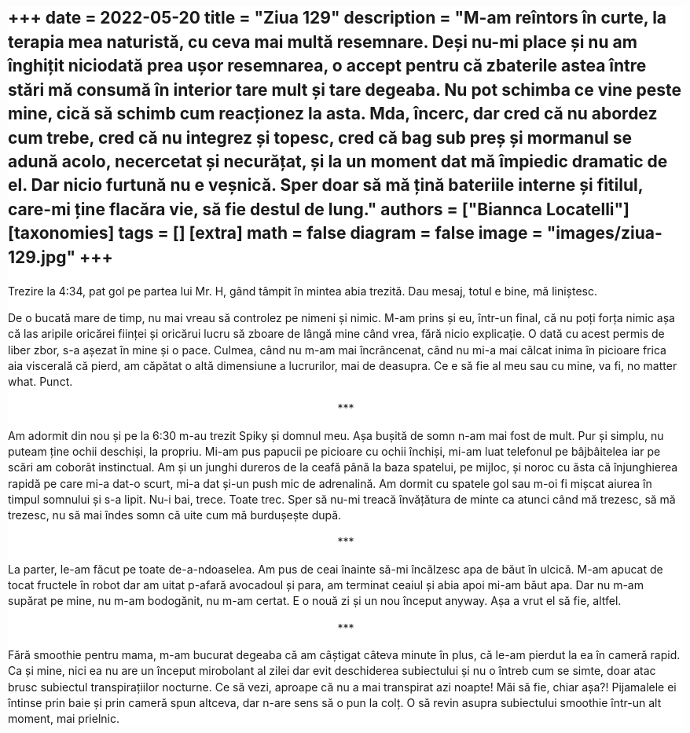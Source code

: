 
+++
date = 2022-05-20
title = "Ziua 129"
description = "M-am reîntors în curte, la terapia mea naturistă, cu ceva mai multă resemnare. Deși nu-mi place și nu am înghițit niciodată prea ușor resemnarea, o accept pentru că zbaterile astea între stări mă consumă în interior tare mult și tare degeaba. Nu pot schimba ce vine peste mine, cică să schimb cum reacționez la asta. Mda, încerc, dar cred că nu abordez cum trebe, cred că nu integrez și topesc, cred că bag sub preș și mormanul se adună acolo, necercetat și necurățat, și la un moment dat mă împiedic dramatic de el. Dar nicio furtună nu e veșnică. Sper doar să mă țină bateriile interne și fitilul, care-mi ține flacăra vie, să fie destul de lung."
authors = ["Biannca Locatelli"]
[taxonomies]
tags = []
[extra]
math = false
diagram = false
image = "images/ziua-129.jpg"
+++
---

Trezire la 4:34, pat gol pe partea lui Mr. H, gând tâmpit în mintea abia trezită. Dau mesaj, totul e bine, mă liniștesc.

De o bucată mare de timp, nu mai vreau să controlez pe nimeni și nimic. M-am prins și eu, într-un final, că nu poți forța nimic așa că las aripile oricărei ființei și oricărui lucru să zboare de lângă mine când vrea, fără nicio explicație. O dată cu acest permis de liber zbor, s-a așezat în mine și o pace. Culmea, când nu m-am mai încrâncenat, când nu mi-a mai călcat inima în picioare frica aia viscerală că pierd, am căpătat o altă dimensiune a lucrurilor, mai de deasupra. Ce e să fie al meu sau cu mine, va fi, no matter what. Punct.

<p style="text-align: center;">***</p>

Am adormit din nou și pe la 6:30 m-au trezit Spiky și domnul meu. Așa bușită de somn n-am mai fost de mult. Pur și simplu, nu puteam ține ochii deschiși, la propriu. Mi-am pus papucii pe picioare cu ochii închiși, mi-am luat telefonul pe bâjbâitelea iar pe scări am coborât instinctual. Am și un junghi dureros de la ceafă până la baza spatelui, pe mijloc, și noroc cu ăsta că înjunghierea rapidă pe care mi-a dat-o scurt, mi-a dat și-un push mic de adrenalină. Am dormit cu spatele gol sau m-oi fi mișcat aiurea în timpul somnului și s-a lipit. Nu-i bai, trece. Toate trec. Sper să nu-mi treacă învățătura de minte ca atunci când mă trezesc, să mă trezesc, nu să mai îndes somn că uite cum mă burdușește după.

<p style="text-align: center;">***</p>

La parter, le-am făcut pe toate de-a-ndoaselea. Am pus de ceai înainte să-mi încălzesc apa de băut în ulcică. M-am apucat de tocat fructele în robot dar am uitat p-afară avocadoul și para, am terminat ceaiul și abia apoi mi-am băut apa. Dar nu m-am supărat pe mine, nu m-am bodogănit, nu m-am certat. E o nouă zi și un nou început anyway. Așa a vrut el să fie, altfel.

<p style="text-align: center;">***</p>

Fără smoothie pentru mama, m-am bucurat degeaba că am câștigat câteva minute în plus, că le-am pierdut la ea în cameră rapid. Ca și mine, nici ea nu are un început mirobolant al zilei dar evit deschiderea subiectului și nu o întreb cum se simte, doar atac brusc subiectul transpirațiilor nocturne. Ce să vezi, aproape că nu a mai transpirat azi noapte! Măi să fie, chiar așa?! Pijamalele ei întinse prin baie și prin cameră spun altceva, dar n-are sens să o pun la colț. O să revin asupra subiectului smoothie într-un alt moment, mai prielnic.
